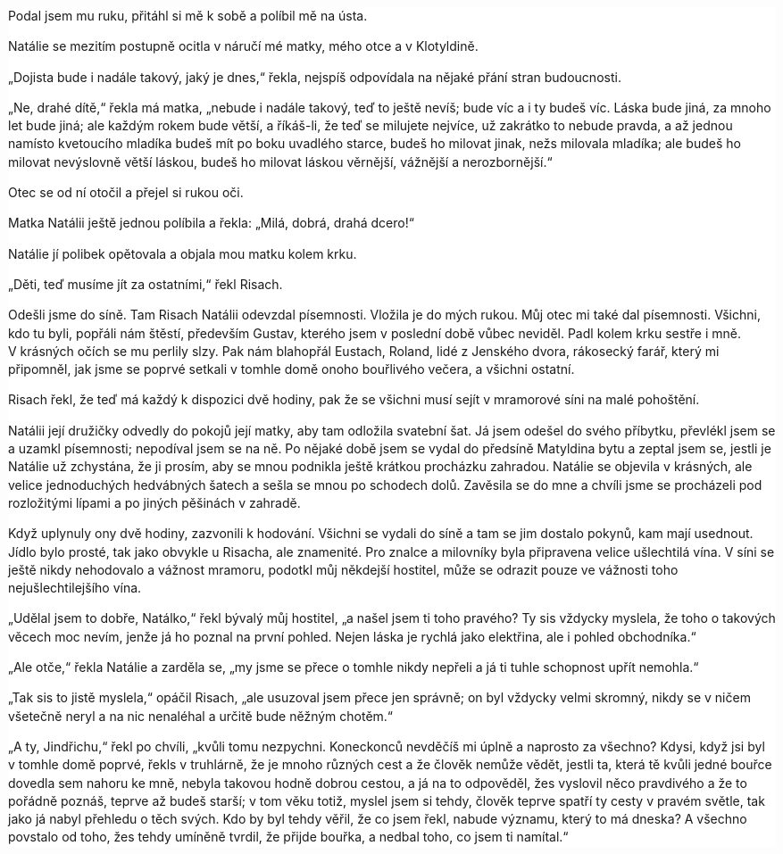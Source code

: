 Podal jsem mu ruku, přitáhl si mě k sobě a políbil mě na ústa.

Natálie se mezitím postupně ocitla v náručí mé matky, mého otce a v Klotyldině.

„Dojista bude i nadále takový, jaký je dnes,“ řekla, nejspíš odpovídala na nějaké přání stran budoucnosti.

„Ne, drahé dítě,“ řekla má matka, „nebude i nadále takový, teď to ještě nevíš; bude víc a i ty budeš víc. Láska bude jiná, za mnoho let bude jiná; ale každým rokem bude větší, a říkáš-li, že teď se milujete nejvíce, už zakrátko to nebude pravda, a až jednou namísto kvetoucího mladíka budeš mít po boku uvadlého starce, budeš ho milovat jinak, nežs milovala mladíka; ale budeš ho milovat nevýslovně větší láskou, budeš ho milovat láskou věrnější, vážnější a nerozbornější.“

Otec se od ní otočil a přejel si rukou oči.

Matka Natálii ještě jednou políbila a řekla: „Milá, dobrá, drahá dcero!“

Natálie jí polibek opětovala a objala mou matku kolem krku.

„Děti, teď musíme jít za ostatními,“ řekl Risach.

Odešli jsme do síně. Tam Risach Natálii odevzdal písemnosti. Vložila je do mých rukou. Můj otec mi také dal písemnosti. Všichni, kdo tu byli, popřáli nám štěstí, především Gustav, kterého jsem v poslední době vůbec neviděl. Padl kolem krku sestře i mně. V krásných očích se mu perlily slzy. Pak nám blahopřál Eustach, Roland, lidé z Jenského dvora, rákosecký farář, který mi připomněl, jak jsme se poprvé setkali v tomhle domě onoho bouřlivého večera, a všichni ostatní.

Risach řekl, že teď má každý k dispozici dvě hodiny, pak že se všichni musí sejít v mramorové síni na malé pohoštění.

Natálii její družičky odvedly do pokojů její matky, aby tam odložila svatební šat. Já jsem odešel do svého příbytku, převlékl jsem se a uzamkl písemnosti; nepodíval jsem se na ně. Po nějaké době jsem se vydal do předsíně Matyldina bytu a zeptal jsem se, jestli je Natálie už zchystána, že ji prosím, aby se mnou podnikla ještě krátkou procházku zahradou. Natálie se objevila v krásných, ale velice jednoduchých hedvábných šatech a sešla se mnou po schodech dolů. Zavěsila se do mne a chvíli jsme se procházeli pod rozložitými lípami a po jiných pěšinách v zahradě.

Když uplynuly ony dvě hodiny, zazvonili k hodování. Všichni se vydali do síně a tam se jim dostalo pokynů, kam mají usednout. Jídlo bylo prosté, tak jako obvykle u Risacha, ale znamenité. Pro znalce a milovníky byla připravena velice ušlechtilá vína. V síni se ještě nikdy nehodovalo a vážnost mramoru, podotkl můj někdejší hostitel, může se odrazit pouze ve vážnosti toho nejušlechtilejšího vína.

„Udělal jsem to dobře, Natálko,“ řekl bývalý můj hostitel, „a našel jsem ti toho pravého? Ty sis vždycky myslela, že toho o takových věcech moc nevím, jenže já ho poznal na první pohled. Nejen láska je rychlá jako elektřina, ale i pohled obchodníka.“

„Ale otče,“ řekla Natálie a zarděla se, „my jsme se přece o tomhle nikdy nepřeli a já ti tuhle schopnost upřít nemohla.“

„Tak sis to jistě myslela,“ opáčil Risach, „ale usuzoval jsem přece jen správně; on byl vždycky velmi skromný, nikdy se v ničem všetečně neryl a na nic nenaléhal a určitě bude něžným chotěm.“

„A ty, Jindřichu,“ řekl po chvíli, „kvůli tomu nezpychni. Konec­konců nevděčíš mi úplně a naprosto za všechno? Kdysi, když jsi byl v tomhle domě poprvé, řekls v truhlárně, že je mnoho různých cest a že člověk nemůže vědět, jestli ta, která tě kvůli jedné bouřce dovedla sem nahoru ke mně, nebyla takovou hodně dobrou cestou, a já na to odpověděl, žes vyslovil něco pravdivého a že to pořádně poznáš, teprve až budeš starší; v tom věku totiž, myslel jsem si tehdy, člověk teprve spatří ty cesty v pravém světle, tak jako já nabyl přehledu o těch svých. Kdo by byl tehdy věřil, že co jsem řekl, nabude významu, který to má dneska? A všechno povstalo od toho, žes tehdy umíněně tvrdil, že přijde bouřka, a nedbal toho, co jsem ti namítal.“

